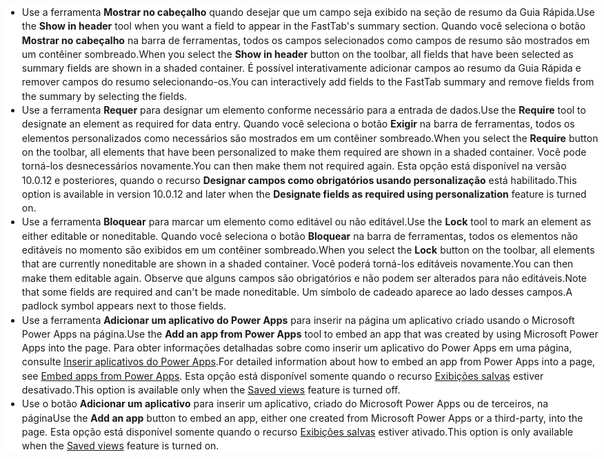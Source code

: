- <span data-ttu-id="07a0e-245">Use a ferramenta **Mostrar no cabeçalho** quando desejar que um campo seja exibido na seção de resumo da Guia Rápida.</span><span class="sxs-lookup"><span data-stu-id="07a0e-245">Use the **Show in header** tool when you want a field to appear in the FastTab's summary section.</span></span> <span data-ttu-id="07a0e-246">Quando você seleciona o botão **Mostrar no cabeçalho** na barra de ferramentas, todos os campos selecionados como campos de resumo são mostrados em um contêiner sombreado.</span><span class="sxs-lookup"><span data-stu-id="07a0e-246">When you select the **Show in header** button on the toolbar, all fields that have been selected as summary fields are shown in a shaded container.</span></span> <span data-ttu-id="07a0e-247">É possível interativamente adicionar campos ao resumo da Guia Rápida e remover campos do resumo selecionando-os.</span><span class="sxs-lookup"><span data-stu-id="07a0e-247">You can interactively add fields to the FastTab summary and remove fields from the summary by selecting the fields.</span></span>
- <span data-ttu-id="07a0e-248">Use a ferramenta **Requer** para designar um elemento conforme necessário para a entrada de dados.</span><span class="sxs-lookup"><span data-stu-id="07a0e-248">Use the **Require** tool to designate an element as required for data entry.</span></span> <span data-ttu-id="07a0e-249">Quando você seleciona o botão **Exigir** na barra de ferramentas, todos os elementos personalizados como necessários são mostrados em um contêiner sombreado.</span><span class="sxs-lookup"><span data-stu-id="07a0e-249">When you select the **Require** button on the toolbar, all elements that have been personalized to make them required are shown in a shaded container.</span></span> <span data-ttu-id="07a0e-250">Você pode torná-los desnecessários novamente.</span><span class="sxs-lookup"><span data-stu-id="07a0e-250">You can then make them not required again.</span></span> <span data-ttu-id="07a0e-251">Esta opção está disponível na versão 10.0.12 e posteriores, quando o recurso **Designar campos como obrigatórios usando personalização** está habilitado.</span><span class="sxs-lookup"><span data-stu-id="07a0e-251">This option is available in version 10.0.12 and later when the **Designate fields as required using personalization** feature is turned on.</span></span>
- <span data-ttu-id="07a0e-252">Use a ferramenta **Bloquear** para marcar um elemento como editável ou não editável.</span><span class="sxs-lookup"><span data-stu-id="07a0e-252">Use the **Lock** tool to mark an element as either editable or noneditable.</span></span> <span data-ttu-id="07a0e-253">Quando você seleciona o botão **Bloquear** na barra de ferramentas, todos os elementos não editáveis no momento são exibidos em um contêiner sombreado.</span><span class="sxs-lookup"><span data-stu-id="07a0e-253">When you select the **Lock** button on the toolbar, all elements that are currently noneditable are shown in a shaded container.</span></span> <span data-ttu-id="07a0e-254">Você poderá torná-los editáveis novamente.</span><span class="sxs-lookup"><span data-stu-id="07a0e-254">You can then make them editable again.</span></span> <span data-ttu-id="07a0e-255">Observe que alguns campos são obrigatórios e não podem ser alterados para não editáveis.</span><span class="sxs-lookup"><span data-stu-id="07a0e-255">Note that some fields are required and can't be made noneditable.</span></span> <span data-ttu-id="07a0e-256">Um símbolo de cadeado aparece ao lado desses campos.</span><span class="sxs-lookup"><span data-stu-id="07a0e-256">A padlock symbol appears next to those fields.</span></span>
- <span data-ttu-id="07a0e-257">Use a ferramenta **Adicionar um aplicativo do Power Apps** para inserir na página um aplicativo criado usando o Microsoft Power Apps na página.</span><span class="sxs-lookup"><span data-stu-id="07a0e-257">Use the **Add an app from Power Apps** tool to embed an app that was created by using Microsoft Power Apps into the page.</span></span> <span data-ttu-id="07a0e-258">Para obter informações detalhadas sobre como inserir um aplicativo do Power Apps em uma página, consulte [Inserir aplicativos do Power Apps](embed-power-apps.md).</span><span class="sxs-lookup"><span data-stu-id="07a0e-258">For detailed information about how to embed an app from Power Apps into a page, see [Embed apps from Power Apps](embed-power-apps.md).</span></span> <span data-ttu-id="07a0e-259">Esta opção está disponível somente quando o recurso [Exibições salvas](saved-views.md) estiver desativado.</span><span class="sxs-lookup"><span data-stu-id="07a0e-259">This option is available only when the [Saved views](saved-views.md) feature is turned off.</span></span>
- <span data-ttu-id="07a0e-260">Use o botão **Adicionar um aplicativo** para inserir um aplicativo, criado do Microsoft Power Apps ou de terceiros, na página</span><span class="sxs-lookup"><span data-stu-id="07a0e-260">Use the **Add an app** button to embed an app, either one created from Microsoft Power Apps or a third-party, into the page.</span></span> <span data-ttu-id="07a0e-261">Esta opção está disponível somente quando o recurso [Exibições salvas](saved-views.md) estiver ativado.</span><span class="sxs-lookup"><span data-stu-id="07a0e-261">This option is only available when the [Saved views](saved-views.md) feature is turned on.</span></span> 